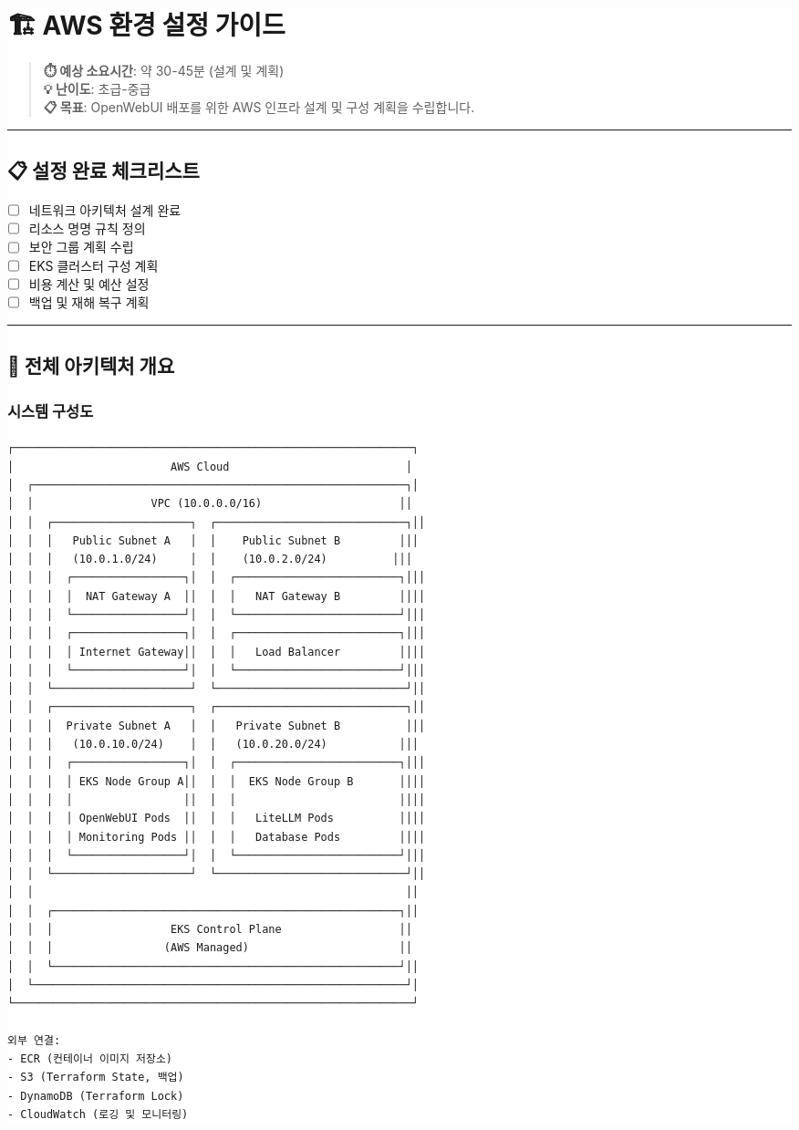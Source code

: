 # 🏗️ AWS 환경 설정 가이드

> **⏱️ 예상 소요시간**: 약 30-45분 (설계 및 계획)  
> **💡 난이도**: 초급-중급  
> **📋 목표**: OpenWebUI 배포를 위한 AWS 인프라 설계 및 구성 계획을 수립합니다.

---

## 📋 설정 완료 체크리스트

- [ ] 네트워크 아키텍처 설계 완료
- [ ] 리소스 명명 규칙 정의
- [ ] 보안 그룹 계획 수립
- [ ] EKS 클러스터 구성 계획
- [ ] 비용 계산 및 예산 설정
- [ ] 백업 및 재해 복구 계획

---

## 🎯 전체 아키텍처 개요

### 시스템 구성도

```
┌─────────────────────────────────────────────────────────────┐
│                        AWS Cloud                           │
│  ┌─────────────────────────────────────────────────────────┐│
│  │                  VPC (10.0.0.0/16)                     ││
│  │  ┌─────────────────────┐  ┌─────────────────────────────┐││
│  │  │   Public Subnet A   │  │    Public Subnet B         │││
│  │  │   (10.0.1.0/24)     │  │    (10.0.2.0/24)          │││
│  │  │  ┌─────────────────┐│  │  ┌─────────────────────────┐│││
│  │  │  │  NAT Gateway A  ││  │  │   NAT Gateway B         ││││
│  │  │  └─────────────────┘│  │  └─────────────────────────┘│││
│  │  │  ┌─────────────────┐│  │  ┌─────────────────────────┐│││
│  │  │  │ Internet Gateway││  │  │   Load Balancer         ││││
│  │  │  └─────────────────┘│  │  └─────────────────────────┘│││
│  │  └─────────────────────┘  └─────────────────────────────┘││
│  │  ┌─────────────────────┐  ┌─────────────────────────────┐││
│  │  │  Private Subnet A   │  │   Private Subnet B          │││
│  │  │   (10.0.10.0/24)    │  │   (10.0.20.0/24)           │││
│  │  │  ┌─────────────────┐│  │  ┌─────────────────────────┐│││
│  │  │  │ EKS Node Group A││  │  │  EKS Node Group B       ││││
│  │  │  │                 ││  │  │                         ││││
│  │  │  │ OpenWebUI Pods  ││  │  │   LiteLLM Pods          ││││
│  │  │  │ Monitoring Pods ││  │  │   Database Pods         ││││
│  │  │  └─────────────────┘│  │  └─────────────────────────┘│││
│  │  └─────────────────────┘  └─────────────────────────────┘││
│  │                                                         ││
│  │  ┌─────────────────────────────────────────────────────┐││
│  │  │                  EKS Control Plane                  ││
│  │  │                 (AWS Managed)                       ││
│  │  └─────────────────────────────────────────────────────┘││
│  └─────────────────────────────────────────────────────────┘│
└─────────────────────────────────────────────────────────────┘

외부 연결:
- ECR (컨테이너 이미지 저장소)
- S3 (Terraform State, 백업)
- DynamoDB (Terraform Lock)
- CloudWatch (로깅 및 모니터링)
```
